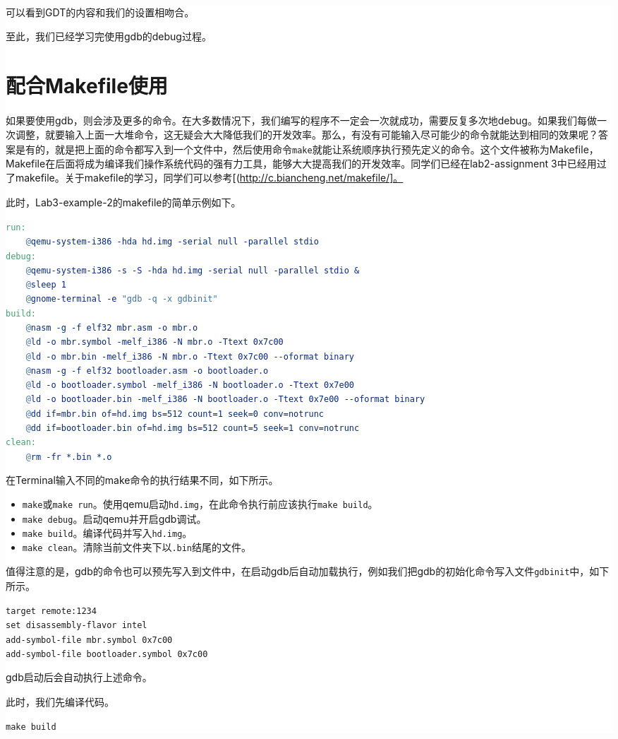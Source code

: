 可以看到GDT的内容和我们的设置相吻合。

至此，我们已经学习完使用gdb的debug过程。

# 配合Makefile使用

如果要使用gdb，则会涉及更多的命令。在大多数情况下，我们编写的程序不一定会一次就成功，需要反复多次地debug。如果我们每做一次调整，就要输入上面一大堆命令，这无疑会大大降低我们的开发效率。那么，有没有可能输入尽可能少的命令就能达到相同的效果呢？答案是有的，就是把上面的命令都写入到一个文件中，然后使用命令`make`就能让系统顺序执行预先定义的命令。这个文件被称为Makefile，Makefile在后面将成为编译我们操作系统代码的强有力工具，能够大大提高我们的开发效率。同学们已经在lab2-assignment 3中已经用过了makefile。关于makefile的学习，同学们可以参考[(http://c.biancheng.net/makefile/]。

此时，Lab3-example-2的makefile的简单示例如下。

```makefile
run:
	@qemu-system-i386 -hda hd.img -serial null -parallel stdio 
debug:
	@qemu-system-i386 -s -S -hda hd.img -serial null -parallel stdio &
	@sleep 1
	@gnome-terminal -e "gdb -q -x gdbinit"
build:
	@nasm -g -f elf32 mbr.asm -o mbr.o
	@ld -o mbr.symbol -melf_i386 -N mbr.o -Ttext 0x7c00
	@ld -o mbr.bin -melf_i386 -N mbr.o -Ttext 0x7c00 --oformat binary
	@nasm -g -f elf32 bootloader.asm -o bootloader.o
	@ld -o bootloader.symbol -melf_i386 -N bootloader.o -Ttext 0x7e00
	@ld -o bootloader.bin -melf_i386 -N bootloader.o -Ttext 0x7e00 --oformat binary
	@dd if=mbr.bin of=hd.img bs=512 count=1 seek=0 conv=notrunc
	@dd if=bootloader.bin of=hd.img bs=512 count=5 seek=1 conv=notrunc
clean:
	@rm -fr *.bin *.o

```

在Terminal输入不同的make命令的执行结果不同，如下所示。

+ `make`或`make run`。使用qemu启动`hd.img`，在此命令执行前应该执行`make build`。
+ `make debug`。启动qemu并开启gdb调试。
+ `make build`。编译代码并写入`hd.img`。
+ `make clean`。清除当前文件夹下以`.bin`结尾的文件。

值得注意的是，gdb的命令也可以预先写入到文件中，在启动gdb后自动加载执行，例如我们把gdb的初始化命令写入文件`gdbinit`中，如下所示。

```
target remote:1234
set disassembly-flavor intel
add-symbol-file mbr.symbol 0x7c00
add-symbol-file bootloader.symbol 0x7c00
```

gdb启动后会自动执行上述命令。

此时，我们先编译代码。

```
make build
```
